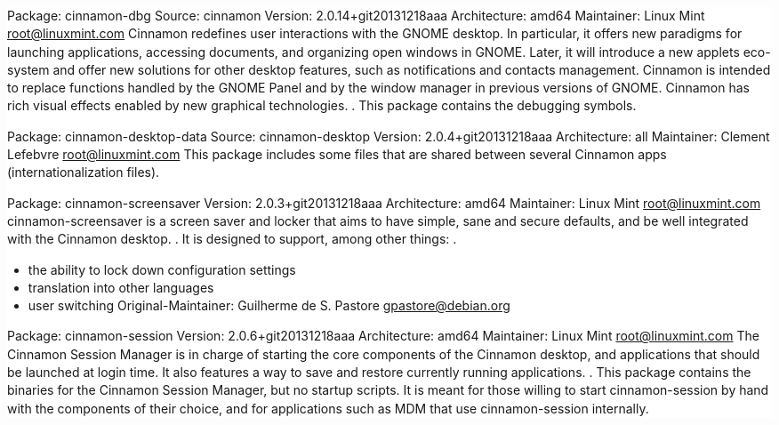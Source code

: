 Package: cinnamon-dbg
Source: cinnamon
Version: 2.0.14+git20131218aaa
Architecture: amd64
Maintainer: Linux Mint <root@linuxmint.com>
 Cinnamon redefines user interactions with the GNOME desktop.
 In particular, it offers new paradigms for launching applications,
 accessing documents, and organizing open windows in GNOME. Later, it
 will introduce a new applets eco-system and offer new solutions for
 other desktop features, such as notifications and contacts
 management. Cinnamon is intended to replace functions handled
 by the GNOME Panel and by the window manager in previous versions of
 GNOME. Cinnamon has rich visual effects enabled by new
 graphical technologies.
 .
 This package contains the debugging symbols.

Package: cinnamon-desktop-data
Source: cinnamon-desktop
Version: 2.0.4+git20131218aaa
Architecture: all
Maintainer: Clement Lefebvre <root@linuxmint.com>
 This package includes some files that are shared between several Cinnamon
 apps (internationalization files).

Package: cinnamon-screensaver
Version: 2.0.3+git20131218aaa
Architecture: amd64
Maintainer: Linux Mint <root@linuxmint.com>
 cinnamon-screensaver is a screen saver and locker that aims to have simple,
 sane and secure defaults, and be well integrated with the Cinnamon desktop.
 .
 It is designed to support, among other things:
 .
  * the ability to lock down configuration settings
  * translation into other languages
  * user switching
Original-Maintainer: Guilherme de S. Pastore <gpastore@debian.org>

Package: cinnamon-session
Version: 2.0.6+git20131218aaa
Architecture: amd64
Maintainer: Linux Mint <root@linuxmint.com>
 The Cinnamon Session Manager is in charge of starting the core components
 of the Cinnamon desktop, and applications that should be launched at
 login time. It also features a way to save and restore currently
 running applications.
 .
 This package contains the binaries for the Cinnamon Session Manager, but
 no startup scripts. It is meant for those willing to start
 cinnamon-session by hand with the components of their choice, and for
 applications such as MDM that use cinnamon-session internally.
